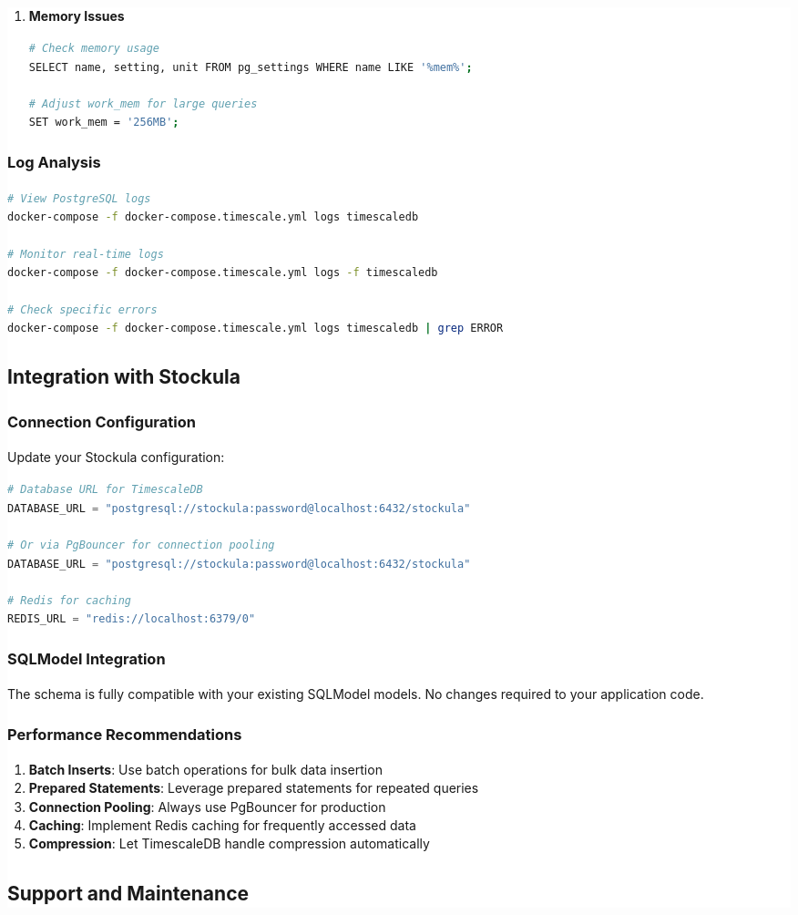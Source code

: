 1. **Memory Issues**

   ```bash
   # Check memory usage
   SELECT name, setting, unit FROM pg_settings WHERE name LIKE '%mem%';

   # Adjust work_mem for large queries
   SET work_mem = '256MB';
   ```

### Log Analysis

```bash
# View PostgreSQL logs
docker-compose -f docker-compose.timescale.yml logs timescaledb

# Monitor real-time logs
docker-compose -f docker-compose.timescale.yml logs -f timescaledb

# Check specific errors
docker-compose -f docker-compose.timescale.yml logs timescaledb | grep ERROR
```

## Integration with Stockula

### Connection Configuration

Update your Stockula configuration:

```python
# Database URL for TimescaleDB
DATABASE_URL = "postgresql://stockula:password@localhost:6432/stockula"

# Or via PgBouncer for connection pooling
DATABASE_URL = "postgresql://stockula:password@localhost:6432/stockula"

# Redis for caching
REDIS_URL = "redis://localhost:6379/0"
```

### SQLModel Integration

The schema is fully compatible with your existing SQLModel models. No changes required to your application code.

### Performance Recommendations

1. **Batch Inserts**: Use batch operations for bulk data insertion
1. **Prepared Statements**: Leverage prepared statements for repeated queries
1. **Connection Pooling**: Always use PgBouncer for production
1. **Caching**: Implement Redis caching for frequently accessed data
1. **Compression**: Let TimescaleDB handle compression automatically

## Support and Maintenance
